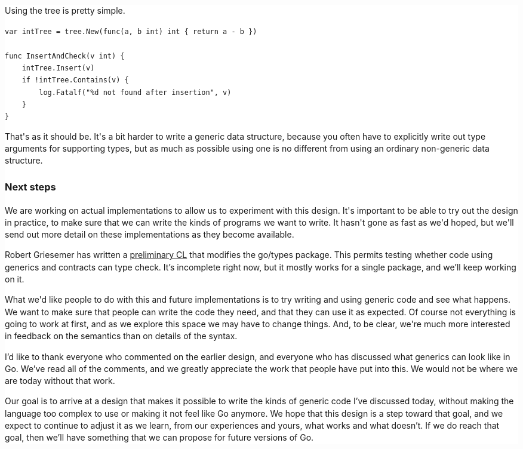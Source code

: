 Using the tree is pretty simple.

	var intTree = tree.New(func(a, b int) int { return a - b })

	func InsertAndCheck(v int) {
		intTree.Insert(v)
		if !intTree.Contains(v) {
			log.Fatalf("%d not found after insertion", v)
		}
	}

That's as it should be.
It's a bit harder to write a generic data structure, because you often
have to explicitly write out type arguments for supporting types, but
as much as possible using one is no different from using an ordinary
non-generic data structure.

### Next steps

We are working on actual implementations to allow us to experiment
with this design.
It's important to be able to try out the design in practice, to make
sure that we can write the kinds of programs we want to write.
It hasn't gone as fast as we'd hoped, but we'll send out more detail
on these implementations as they become available.

Robert Griesemer has written a
[preliminary CL](https://golang.org/cl/187317)
that modifies the go/types package.
This permits testing whether code using generics and contracts can
type check.
It’s incomplete right now, but it mostly works for a single package,
and we’ll keep working on it.

What we'd like people to do with this and future implementations is to
try writing and using generic code and see what happens.
We want to make sure that people can write the code they need, and
that they can use it as expected.
Of course not everything is going to work at first, and as we explore
this space we may have to change things.
And, to be clear, we're much more interested in feedback on the
semantics than on details of the syntax.

I’d like to thank everyone who commented on the earlier design, and
everyone who has discussed what generics can look like in Go.
We’ve read all of the comments, and we greatly appreciate the work
that people have put into this.
We would not be where we are today without that work.

Our goal is to arrive at a design that makes it possible to write the
kinds of generic code I’ve discussed today, without making the
language too complex to use or making it not feel like Go anymore.
We hope that this design is a step toward that goal, and we expect to
continue to adjust it as we learn, from our experiences and yours,
what works and what doesn’t.
If we do reach that goal, then we’ll have something that we can
propose for future versions of Go.
